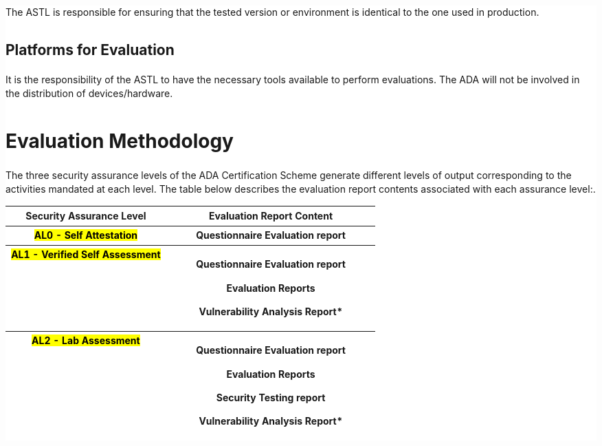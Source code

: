 The ASTL is responsible for ensuring that the tested version or
environment is identical to the one used in production.

## 

## Platforms for Evaluation

It is the responsibility of the ASTL to have the necessary tools
available to perform evaluations. The ADA will not be involved in the
distribution of devices/hardware.

# 

# Evaluation Methodology

The three security assurance levels of the ADA Certification Scheme
generate different levels of output corresponding to the activities
mandated at each level. The table below describes the evaluation report
contents associated with each assurance level:.

<table>
<colgroup>
<col style="width: 43%" />
<col style="width: 56%" />
</colgroup>
<thead>
<tr>
<th><strong>Security Assurance Level</strong></th>
<th><strong>Evaluation Report Content</strong></th>
</tr>
<tr>
<th><mark>AL0 - Self Attestation</mark></th>
<th>Questionnaire Evaluation report</th>
</tr>
<tr>
<th><mark>AL1 - Verified Self Assessment</mark></th>
<th><p>Questionnaire Evaluation report</p>
<p>Evaluation Reports</p>
<p>Vulnerability Analysis Report*</p></th>
</tr>
<tr>
<th><mark>AL2 - Lab Assessment</mark></th>
<th><p>Questionnaire Evaluation report</p>
<p>Evaluation Reports</p>
<p>Security Testing report</p>
<p>Vulnerability Analysis Report*</p></th>
</tr>
</thead>
<tbody>
</tbody>
</table>
